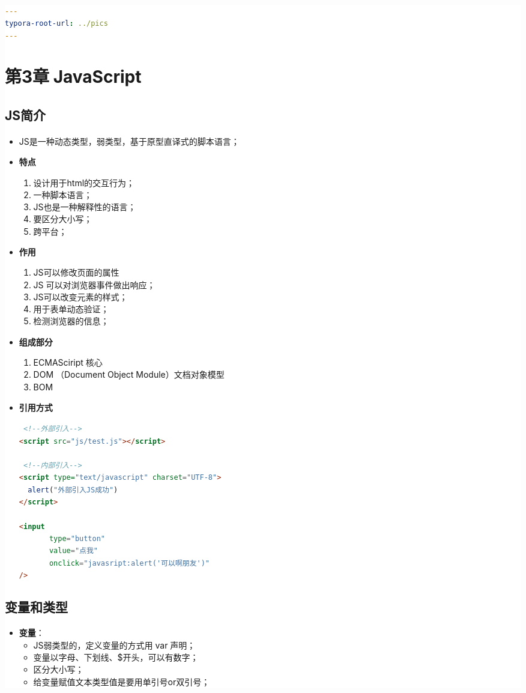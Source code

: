 ```yaml
---
typora-root-url: ../pics
---
```


# 第3章 JavaScript

## JS简介

- JS是一种动态类型，弱类型，基于原型直译式的脚本语言；
- **特点**
  1. 设计用于html的交互行为；
  2. 一种脚本语言；
  3. JS也是一种解释性的语言；
  4. 要区分大小写；
  5. 跨平台；

- **作用**
  1. JS可以修改页面的属性
  2. JS 可以对浏览器事件做出响应；
  3. JS可以改变元素的样式；
  4. 用于表单动态验证；
  5. 检测浏览器的信息；
- **组成部分**
  1. ECMASciript 核心
  2. DOM （Document Object Module）文档对象模型
  3. BOM 

- **引用方式**

  ```html
   <!--外部引入-->
  <script src="js/test.js"></script>
  
   <!--内部引入-->
  <script type="text/javascript" charset="UTF-8">
  	alert("外部引入JS成功")
  </script>
  
  <input
         type="button"
         value="点我"
         onclick="javasript:alert('可以啊朋友')" 
  />
  ```

  

## 变量和类型

- **变量**：
  - JS弱类型的，定义变量的方式用 var 声明；
  - 变量以字母、下划线、$开头，可以有数字；
  - 区分大小写；
  - 给变量赋值文本类型值是要用单引号or双引号；
